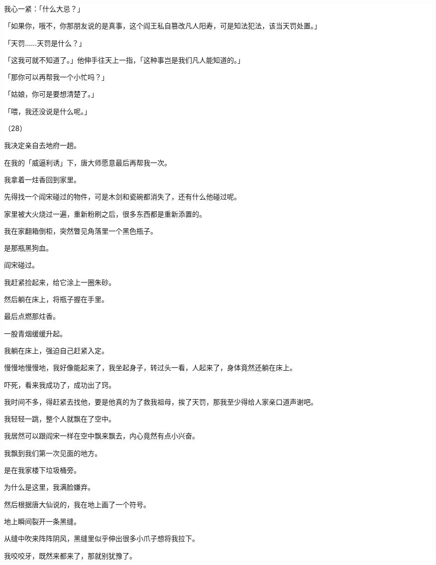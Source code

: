 我心一紧：「什么大忌？」

「如果你，哦不，你那朋友说的是真事，这个阎王私自篡改凡人阳寿，可是知法犯法，该当天罚处置。」

「天罚……天罚是什么？」

「这我可就不知道了。」他伸手往天上一指，「这种事岂是我们凡人能知道的。」

「那你可以再帮我一个小忙吗？」

「姑娘，你可是要想清楚了。」

「喂，我还没说是什么呢。」

（28）

我决定亲自去地府一趟。

在我的「威逼利诱」下，唐大师愿意最后再帮我一次。

我拿着一炷香回到家里。

先得找一个阎宋碰过的物件，可是木剑和瓷碗都消失了，还有什么他碰过呢。

家里被大火烧过一遍，重新粉刷之后，很多东西都是重新添置的。

我在家翻箱倒柜，突然瞥见角落里一个黑色瓶子。

是那瓶黑狗血。

阎宋碰过。

我赶紧捡起来，给它涂上一圈朱砂。

然后躺在床上，将瓶子握在手里。

最后点燃那炷香。

一股青烟缓缓升起。

我躺在床上，强迫自己赶紧入定。

慢慢地慢慢地，我好像能起来了，我坐起身子，转过头一看，人起来了，身体竟然还躺在床上。

吓死，看来我成功了，成功出了窍。

我时间不多，得赶紧去找他，要是他真的为了救我祖母，挨了天罚，那我至少得给人家亲口道声谢吧。

我轻轻一跳，整个人就飘在了空中。

我居然可以跟阎宋一样在空中飘来飘去，内心竟然有点小兴奋。

我飘到我们第一次见面的地方。

是在我家楼下垃圾桶旁。

为什么是这里，我满脸嫌弃。

然后根据唐大仙说的，我在地上画了一个符号。

地上瞬间裂开一条黑缝。

从缝中吹来阵阵阴风，黑缝里似乎伸出很多小爪子想将我拉下。

我咬咬牙，既然来都来了，那就别犹豫了。
